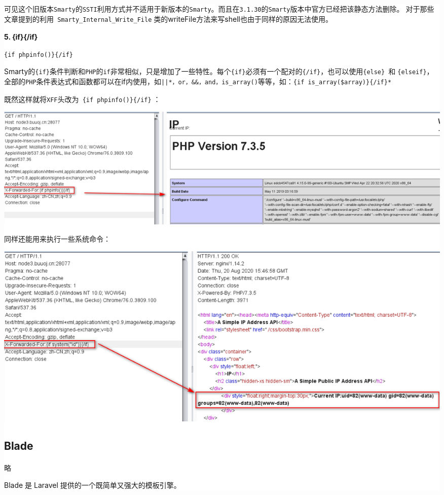 可见这个旧版本`Smarty`的`SSTI`利用方式并不适用于新版本的`Smarty`。而且在`3.1.30`的`Smarty`版本中官方已经把该静态方法删除。 对于那些文章提到的利用` Smarty_Internal_Write_File` 类的writeFile方法来写shell也由于同样的原因无法使用。

**5. {if}{/if}**

```
{if phpinfo()}{/if}
```

Smarty的` {if} `条件判断和`PHP`的`if`非常相似，只是增加了一些特性。每个`{if}`必须有一个配对的`{/if}`，也可以使用`{else} `和 `{elseif}`，全部的`PHP`条件表达式和函数都可以在if内使用，如`||*，or，&&，and，is_array()`等等，如：`{if is_array($array)}{/if}*`

既然这样就将`XFF`头改为` {if phpinfo()}{/if}` ：

[![img](assets/1644460335849-2b26ebbf-36e9-49e9-9ea6-3f4e49dc3779.png)](https://img2020.cnblogs.com/blog/1344396/202008/1344396-20200820234610811-341143885.png)

同样还能用来执行一些系统命令：

[![img](assets/1644460336206-1a0042f9-3576-4ec6-931f-d27c4744303f.png)](https://img2020.cnblogs.com/blog/1344396/202008/1344396-20200820234755671-2008092498.png)

## Blade 

略

Blade 是 Laravel 提供的一个既简单又强大的模板引擎。
